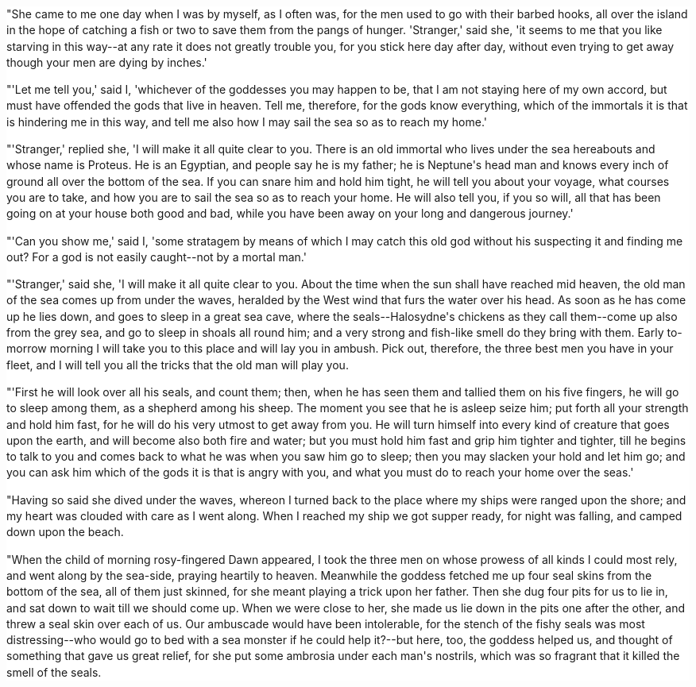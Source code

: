"She came to me one day when I was by myself, as I often was, for the men used to go with their barbed hooks, all over the island in the hope of catching a fish or two to save them from the pangs of hunger. 'Stranger,' said she, 'it seems to me that you like starving in this way--at any rate it does not greatly trouble you, for you stick here day after day, without even trying to get away though your men are dying by inches.'

"'Let me tell you,' said I, 'whichever of the goddesses you may happen to be, that I am not staying here of my own accord, but must have offended the gods that live in heaven. Tell me, therefore, for the gods know everything, which of the immortals it is that is hindering me in this way, and tell me also how I may sail the sea so as to reach my home.'

"'Stranger,' replied she, 'I will make it all quite clear to you. There is an old immortal who lives under the sea hereabouts and whose name is Proteus. He is an Egyptian, and people say he is my father; he is Neptune's head man and knows every inch of ground all over the bottom of the sea. If you can snare him and hold him tight, he will tell you about your voyage, what courses you are to take, and how you are to sail the sea so as to reach your home. He will also tell you, if you so will, all that has been going on at your house both good and bad, while you have been away on your long and dangerous journey.'

"'Can you show me,' said I, 'some stratagem by means of which I may catch this old god without his suspecting it and finding me out? For a god is not easily caught--not by a mortal man.'

"'Stranger,' said she, 'I will make it all quite clear to you. About the time when the sun shall have reached mid heaven, the old man of the sea comes up from under the waves, heralded by the West wind that furs the water over his head. As soon as he has come up he lies down, and goes to sleep in a great sea cave, where the seals--Halosydne's chickens as they call them--come up also from the grey sea, and go to sleep in shoals all round him; and a very strong and fish-like smell do they bring with them. Early to-morrow morning I will take you to this place and will lay you in ambush. Pick out, therefore, the three best men you have in your fleet, and I will tell you all the tricks that the old man will play you.

"'First he will look over all his seals, and count them; then, when he has seen them and tallied them on his five fingers, he will go to sleep among them, as a shepherd among his sheep. The moment you see that he is asleep seize him; put forth all your strength and hold him fast, for he will do his very utmost to get away from you. He will turn himself into every kind of creature that goes upon the earth, and will become also both fire and water; but you must hold him fast and grip him tighter and tighter, till he begins to talk to you and comes back to what he was when you saw him go to sleep; then you may slacken your hold and let him go; and you can ask him which of the gods it is that is angry with you, and what you must do to reach your home over the seas.'

"Having so said she dived under the waves, whereon I turned back to the place where my ships were ranged upon the shore; and my heart was clouded with care as I went along. When I reached my ship we got supper ready, for night was falling, and camped down upon the beach.

"When the child of morning rosy-fingered Dawn appeared, I took the three men on whose prowess of all kinds I could most rely, and went along by the sea-side, praying heartily to heaven. Meanwhile the goddess fetched me up four seal skins from the bottom of the sea, all of them just skinned, for she meant playing a trick upon her father. Then she dug four pits for us to lie in, and sat down to wait till we should come up. When we were close to her, she made us lie down in the pits one after the other, and threw a seal skin over each of us. Our ambuscade would have been intolerable, for the stench of the fishy seals was most distressing--who would go to bed with a sea monster if he could help it?--but here, too, the goddess helped us, and thought of something that gave us great relief, for she put some ambrosia under each man's nostrils, which was so fragrant that it killed the smell of the seals.

